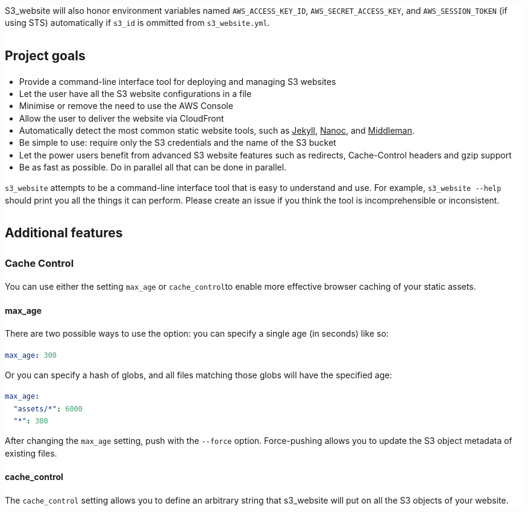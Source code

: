 S3_website will also honor environment variables named `AWS_ACCESS_KEY_ID`, `AWS_SECRET_ACCESS_KEY`, and `AWS_SESSION_TOKEN` (if using STS) automatically if `s3_id` is ommitted from `s3_website.yml`.

## Project goals

* Provide a command-line interface tool for deploying and managing S3 websites
* Let the user have all the S3 website configurations in a file
* Minimise or remove the need to use the AWS Console
* Allow the user to deliver the website via CloudFront
* Automatically detect the most common static website tools, such as [Jekyll](http://jekyllrb.com/), [Nanoc](http://nanoc.ws/), and [Middleman](https://middlemanapp.com/).
* Be simple to use: require only the S3 credentials and the name of the S3
  bucket
* Let the power users benefit from advanced S3 website features such as
  redirects, Cache-Control headers and gzip support
* Be as fast as possible. Do in parallel all that can be done in parallel.

`s3_website` attempts to be a command-line interface tool that is easy to
understand and use. For example, `s3_website --help` should print you all the
things it can perform. Please create an issue if you think the tool is
incomprehensible or inconsistent.

## Additional features

### Cache Control

You can use either the setting `max_age` or `cache_control`to enable more
effective browser caching of your static assets.

#### max_age

There are two possible ways to use the option:
you can specify a single age (in seconds) like so:

```yaml
max_age: 300
```

Or you can specify a hash of globs, and all files matching those globs will have
the specified age:

```yaml
max_age:
  "assets/*": 6000
  "*": 300
```

After changing the `max_age` setting, push with the `--force` option.
Force-pushing allows you to update the S3 object metadata of existing files.

#### cache_control

The `cache_control` setting allows you to define an arbitrary string that s3_website
will put on all the S3 objects of your website.
